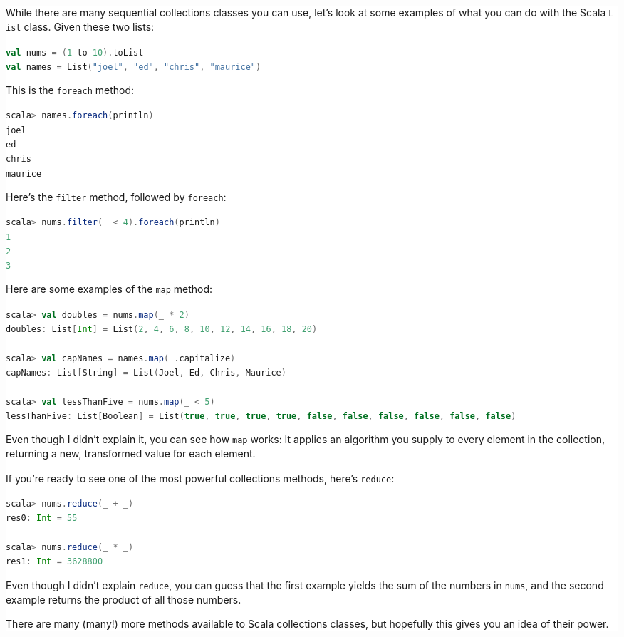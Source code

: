 While there are many sequential collections classes you can use, let’s look at some examples of what you can do with the Scala `List` class. Given these two lists:

```scala
val nums = (1 to 10).toList
val names = List("joel", "ed", "chris", "maurice")
```

This is the `foreach` method:

```scala
scala> names.foreach(println)
joel
ed
chris
maurice
```

Here’s the `filter` method, followed by `foreach`:

```scala
scala> nums.filter(_ < 4).foreach(println)
1
2
3
```

Here are some examples of the `map` method:

```scala
scala> val doubles = nums.map(_ * 2)
doubles: List[Int] = List(2, 4, 6, 8, 10, 12, 14, 16, 18, 20)

scala> val capNames = names.map(_.capitalize)
capNames: List[String] = List(Joel, Ed, Chris, Maurice)

scala> val lessThanFive = nums.map(_ < 5)
lessThanFive: List[Boolean] = List(true, true, true, true, false, false, false, false, false, false)
```

Even though I didn’t explain it, you can see how `map` works: It applies an algorithm you supply to every element in the collection, returning a new, transformed value for each element.

If you’re ready to see one of the most powerful collections methods, here’s `reduce`:

```scala
scala> nums.reduce(_ + _)
res0: Int = 55

scala> nums.reduce(_ * _)
res1: Int = 3628800
```

Even though I didn’t explain `reduce`, you can guess that the first example yields the sum of the numbers in `nums`, and the second example returns the product of all those numbers.

There are many (many!) more methods available to Scala collections classes, but hopefully this gives you an idea of their power.
